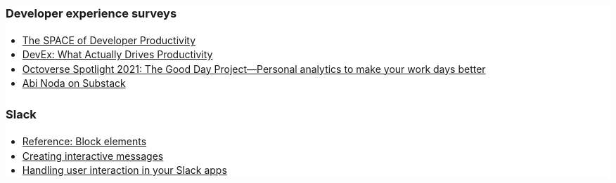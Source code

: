 ### Developer experience surveys

- [The SPACE of Developer Productivity](https://queue.acm.org/detail.cfm?id=3454124)
- [DevEx: What Actually Drives Productivity](https://queue.acm.org/detail.cfm?id=3595878)
- [Octoverse Spotlight 2021: The Good Day Project—Personal analytics to make your work days better](https://github.blog/2021-05-25-octoverse-spotlight-good-day-project/)
- [Abi Noda on Substack](https://substack.com/@abinoda)

### Slack

- [Reference: Block elements](https://api.slack.com/reference/block-kit/block-elements#button)
- [Creating interactive messages](https://api.slack.com/messaging/interactivity)
- [Handling user interaction in your Slack apps](https://api.slack.com/interactivity/handling)

